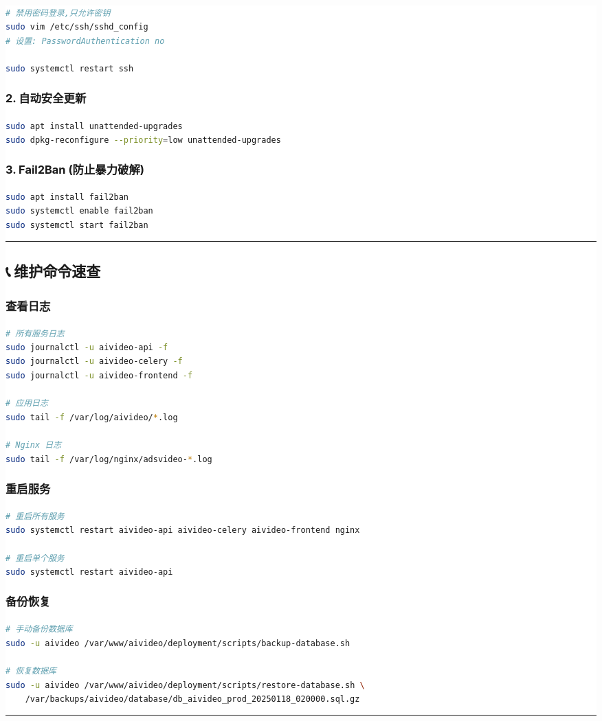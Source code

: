 ```bash
# 禁用密码登录,只允许密钥
sudo vim /etc/ssh/sshd_config
# 设置: PasswordAuthentication no

sudo systemctl restart ssh
```

### 2. 自动安全更新

```bash
sudo apt install unattended-upgrades
sudo dpkg-reconfigure --priority=low unattended-upgrades
```

### 3. Fail2Ban (防止暴力破解)

```bash
sudo apt install fail2ban
sudo systemctl enable fail2ban
sudo systemctl start fail2ban
```

---

## 📞 维护命令速查

### 查看日志
```bash
# 所有服务日志
sudo journalctl -u aivideo-api -f
sudo journalctl -u aivideo-celery -f
sudo journalctl -u aivideo-frontend -f

# 应用日志
sudo tail -f /var/log/aivideo/*.log

# Nginx 日志
sudo tail -f /var/log/nginx/adsvideo-*.log
```

### 重启服务
```bash
# 重启所有服务
sudo systemctl restart aivideo-api aivideo-celery aivideo-frontend nginx

# 重启单个服务
sudo systemctl restart aivideo-api
```

### 备份恢复
```bash
# 手动备份数据库
sudo -u aivideo /var/www/aivideo/deployment/scripts/backup-database.sh

# 恢复数据库
sudo -u aivideo /var/www/aivideo/deployment/scripts/restore-database.sh \
    /var/backups/aivideo/database/db_aivideo_prod_20250118_020000.sql.gz
```

---